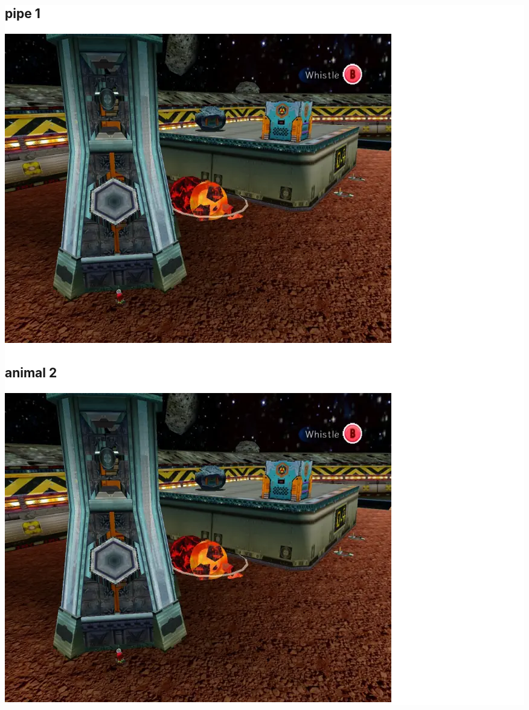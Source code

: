 ## pipe 1
![](./MeteorHerd/MeteorHerd-pipe-1-1.webp)

## animal 2
![](./MeteorHerd/MeteorHerd-animal-2-1.webp)
